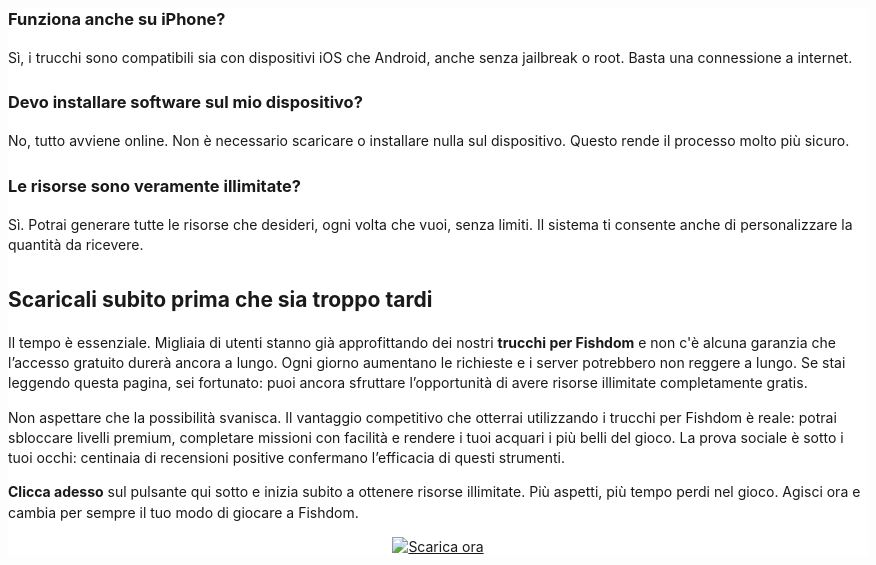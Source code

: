 <h3>Funziona anche su iPhone?</h3>
<p>Sì, i trucchi sono compatibili sia con dispositivi iOS che Android, anche senza jailbreak o root. Basta una connessione a internet.</p>

<h3>Devo installare software sul mio dispositivo?</h3>
<p>No, tutto avviene online. Non è necessario scaricare o installare nulla sul dispositivo. Questo rende il processo molto più sicuro.</p>

<h3>Le risorse sono veramente illimitate?</h3>
<p>Sì. Potrai generare tutte le risorse che desideri, ogni volta che vuoi, senza limiti. Il sistema ti consente anche di personalizzare la quantità da ricevere.</p>

<h2>Scaricali subito prima che sia troppo tardi</h2>

<p>Il tempo è essenziale. Migliaia di utenti stanno già approfittando dei nostri <strong>trucchi per Fishdom</strong> e non c'è alcuna garanzia che l’accesso gratuito durerà ancora a lungo. Ogni giorno aumentano le richieste e i server potrebbero non reggere a lungo. Se stai leggendo questa pagina, sei fortunato: puoi ancora sfruttare l’opportunità di avere risorse illimitate completamente gratis.</p>

<p>Non aspettare che la possibilità svanisca. Il vantaggio competitivo che otterrai utilizzando i trucchi per Fishdom è reale: potrai sbloccare livelli premium, completare missioni con facilità e rendere i tuoi acquari i più belli del gioco. La prova sociale è sotto i tuoi occhi: centinaia di recensioni positive confermano l’efficacia di questi strumenti.</p>

<p><strong>Clicca adesso</strong> sul pulsante qui sotto e inizia subito a ottenere risorse illimitate. Più aspetti, più tempo perdi nel gioco. Agisci ora e cambia per sempre il tuo modo di giocare a Fishdom.</p>
<p align="center">
  <a href="https://tinyurl.com/tempiodeigiochi">
    <img src="https://i.imgur.com/2aDvIZl.png" alt="Scarica ora">
  </a>
</p>
